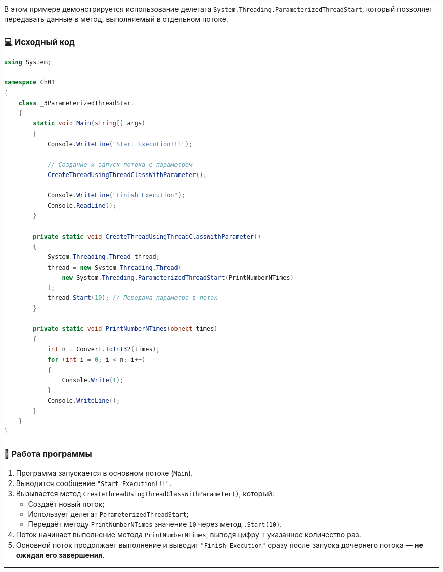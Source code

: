 В этом примере демонстрируется использование делегата `System.Threading.ParameterizedThreadStart`, который позволяет передавать данные в метод, выполняемый в отдельном потоке.

### 💻 Исходный код

```csharp
using System;

namespace Ch01 
{
    class _3ParameterizedThreadStart 
    {
        static void Main(string[] args) 
        {
            Console.WriteLine("Start Execution!!!");
            
            // Создание и запуск потока с параметром
            CreateThreadUsingThreadClassWithParameter();
            
            Console.WriteLine("Finish Execution");
            Console.ReadLine();
        }

        private static void CreateThreadUsingThreadClassWithParameter() 
        {
            System.Threading.Thread thread;
            thread = new System.Threading.Thread(
                new System.Threading.ParameterizedThreadStart(PrintNumberNTimes)
            );
            thread.Start(10); // Передача параметра в поток
        }

        private static void PrintNumberNTimes(object times) 
        {
            int n = Convert.ToInt32(times);
            for (int i = 0; i < n; i++) 
            {
                Console.Write(1);
            }
            Console.WriteLine();
        }
    }
}
```

### 📌 Работа программы

1. Программа запускается в основном потоке (`Main`).
2. Выводится сообщение `"Start Execution!!!"`.
3. Вызывается метод `CreateThreadUsingThreadClassWithParameter()`, который:
   - Создаёт новый поток;
   - Использует делегат `ParameterizedThreadStart`;
   - Передаёт методу `PrintNumberNTimes` значение `10` через метод `.Start(10)`.
4. Поток начинает выполнение метода `PrintNumberNTimes`, выводя цифру `1` указанное количество раз.
5. Основной поток продолжает выполнение и выводит `"Finish Execution"` сразу после запуска дочернего потока — **не ожидая его завершения**.

---